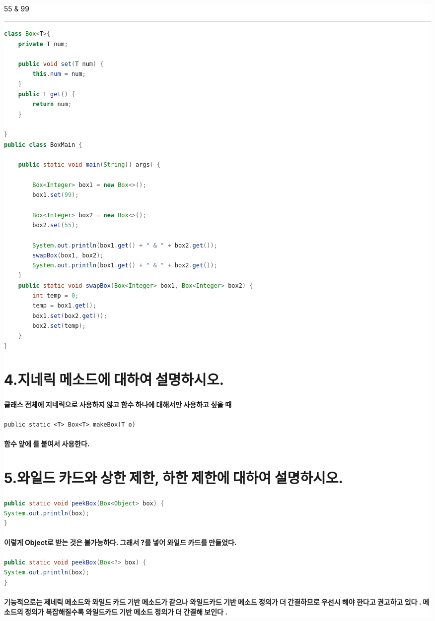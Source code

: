 55 & 99

---
```java
class Box<T>{
	private T num;
	
	public void set(T num) {
		this.num = num;
	}
	public T get() {
		return num;
	}

}
public class BoxMain {

	public static void main(String[] args) {

        Box<Integer> box1 = new Box<>();
        box1.set(99);

        Box<Integer> box2 = new Box<>();
        box2.set(55);

        System.out.println(box1.get() + " & " + box2.get());
        swapBox(box1, box2);
        System.out.println(box1.get() + " & " + box2.get());
	}
	public static void swapBox(Box<Integer> box1, Box<Integer> box2) {
		int temp = 0;
		temp = box1.get();
		box1.set(box2.get());
		box2.set(temp);
	}
}
```

# 4.지네릭 메소드에 대하여 설명하시오.
####  클래스 전체에 지네릭으로 사용하지 않고 함수 하나에 대해서만 사용하고 싶을 때 
```public static <T> Box<T> makeBox(T o)```
#### 함수 앞에 <T>를 붙여서 사용한다.

# 5.와일드 카드와 상한 제한, 하한 제한에 대하여 설명하시오.
```java
public static void peekBox(Box<Object> box) {
System.out.println(box);
} 
```
#### 이렇게 Object로 받는 것은 불가능하다. 그래서 ?를 넣어 와일드 카드를 만들었다.
```java
public static void peekBox(Box<?> box) {
System.out.println(box);
}
```
####  기능적으로는 제네릭 메소드와 와일드 카드 기반 메소드가 같으나 와일드카드 기반 메소드 정의가 더 간결하므로 우선시 해야 한다고 권고하고 있다 . 메소드의 정의가 복잡해질수록 와일드카드 기반 메소드 정의가 더 간결해 보인다 .
